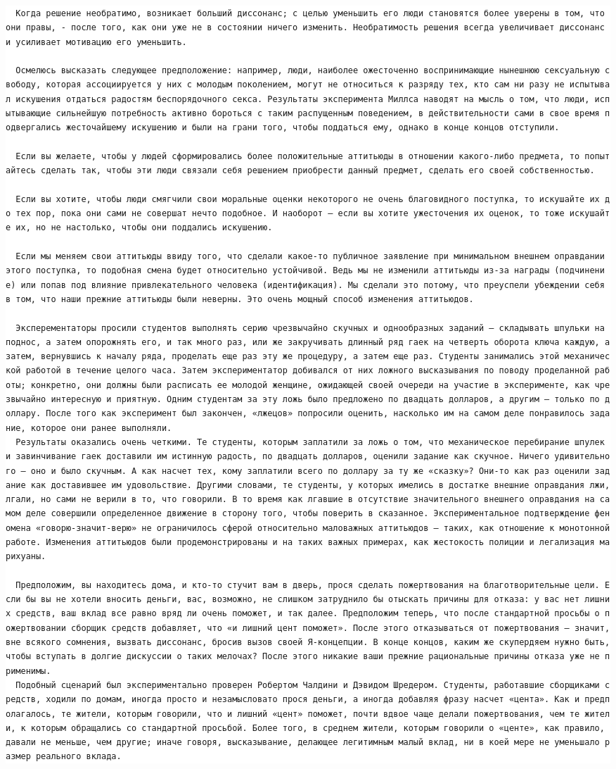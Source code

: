       Когда решение необратимо, возникает больший диссонанс; с целью уменьшить его люди становятся более уверены в том, что они правы, - после того, как они уже не в состоянии ничего изменить. Необратимость решения всегда увеличивает диссонанс и усиливает мотивацию его уменьшить.

      Осмелюсь высказать следующее предположение: например, люди, наиболее ожесточенно воспринимающие нынешнюю сексуальную свободу, которая ассоциируется у них с молодым поколением, могут не относиться к разряду тех, кто сам ни разу не испытывал искушения отдаться радостям беспорядочного секса. Результаты эксперимента Миллса наводят на мысль о том, что люди, испытывающие сильнейшую потребность активно бороться с таким распущенным поведением, в действительности сами в свое время подвергались жесточайшему искушению и были на грани того, чтобы поддаться ему, однако в конце концов отступили.

      Если вы желаете, чтобы у людей сформировались более положительные аттитьюды в отношении какого-либо предмета, то попытайтесь сделать так, чтобы эти люди связали себя решением приобрести данный предмет, сделать его своей собственностью.

      Если вы хотите, чтобы люди смягчили свои моральные оценки некоторого не очень благовидного поступка, то искушайте их до тех пор, пока они сами не совершат нечто подобное. И наоборот — если вы хотите ужесточения их оценок, то тоже искушайте их, но не настолько, чтобы они поддались искушению.

      Если мы меняем свои аттитьюды ввиду того, что сделали какое-то публичное заявление при минимальном внешнем оправдании этого поступка, то подобная смена будет относительно устойчивой. Ведь мы не изменили аттитьюды из-за награды (подчинение) или попав под влияние привлекательного человека (идентификация). Мы сделали это потому, что преуспели убеждении себя в том, что наши прежние аттитьюды были неверны. Это очень мощный способ изменения аттитьюдов.

      Эксперементаторы просили студентов выполнять серию чрезвычайно скучных и однообразных заданий — складывать шпульки на поднос, а затем опорожнять его, и так много раз, или же закручивать длинный ряд гаек на четверть оборота ключа каждую, а затем, вернувшись к началу ряда, проделать еще раз эту же процедуру, а затем еще раз. Студенты занимались этой механической работой в течение целого часа. Затем экспериментатор добивался от них ложного высказывания по поводу проделанной работы; конкретно, они должны были расписать ее молодой женщине, ожидающей своей очереди на участие в эксперименте, как чрезвычайно интересную и приятную. Одним студентам за эту ложь было предложено по двадцать долларов, а другим — только по доллару. После того как эксперимент был закончен, «лжецов» попросили оценить, насколько им на самом деле понравилось задание, которое они ранее выполняли.
      Результаты оказались очень четкими. Те студенты, которым заплатили за ложь о том, что механическое перебирание шпулек и завинчивание гаек доставили им истинную радость, по двадцать долларов, оценили задание как скучное. Ничего удивительного — оно и было скучным. А как насчет тех, кому заплатили всего по доллару за ту же «сказку»? Они-то как раз оценили задание как доставившее им удовольствие. Другими словами, те студенты, у которых имелись в достатке внешние оправдания лжи, лгали, но сами не верили в то, что говорили. В то время как лгавшие в отсутствие значительного внешнего оправдания на самом деле совершили определенное движение в сторону того, чтобы поверить в сказанное. Экспериментальное подтверждение феномена «говорю-значит-верю» не ограничилось сферой относительно маловажных аттитьюдов — таких, как отношение к монотонной работе. Изменения аттитьюдов были продемонстрированы и на таких важных примерах, как жестокость полиции и легализация марихуаны.

      Предположим, вы находитесь дома, и кто-то стучит вам в дверь, прося сделать пожертвования на благотворительные цели. Если бы вы не хотели вносить деньги, вас, возможно, не слишком затруднило бы отыскать причины для отказа: у вас нет лишних средств, ваш вклад все равно вряд ли очень поможет, и так далее. Предположим теперь, что после стандартной просьбы о пожертвовании сборщик средств добавляет, что «и лишний цент поможет». После этого отказываться от пожертвования — значит, вне всякого сомнения, вызвать диссонанс, бросив вызов своей Я-концепции. В конце концов, каким же скупердяем нужно быть, чтобы вступать в долгие дискуссии о таких мелочах? После этого никакие ваши прежние рациональные причины отказа уже не применимы.
      Подобный сценарий был экспериментально проверен Робертом Чалдини и Дэвидом Шредером. Студенты, работавшие сборщиками средств, ходили по домам, иногда просто и незамысловато прося деньги, а иногда добавляя фразу насчет «цента». Как и предполагалось, те жители, которым говорили, что и лишний «цент» поможет, почти вдвое чаще делали пожертвования, чем те жители, к которым обращались со стандартной просьбой. Более того, в среднем жители, которым говорили о «центе», как правило, давали не меньше, чем другие; иначе говоря, высказывание, делающее легитимным малый вклад, ни в коей мере не уменьшало размер реального вклада.
